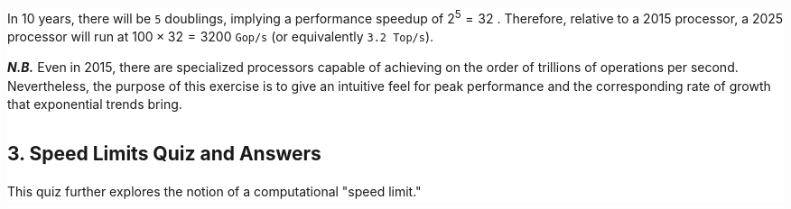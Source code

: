 </center>

In 10 years, there will be `5` doublings, implying a performance speedup of $2^5 = 32$ . Therefore, relative to a 2015 processor, a 2025 processor will run at $100 \times 32 = 3200$ `Gop/s` (or equivalently `3.2 Top/s`).

***N.B.*** Even in 2015, there are specialized processors capable of achieving on the order of trillions of operations per second. Nevertheless, the purpose of this exercise is to give an intuitive feel for peak performance and the corresponding rate of growth that exponential trends bring.

## 3. Speed Limits Quiz and Answers

This quiz further explores the notion of a computational "speed limit."

<center>